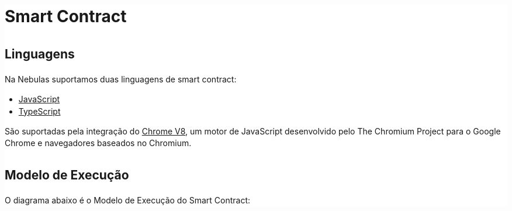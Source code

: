 # Smart Contract

## Linguagens 

Na Nebulas suportamos duas linguagens de smart contract:

* [JavaScript](https://en.wikipedia.org/wiki/JavaScript)
* [TypeScript](https://en.wikipedia.org/wiki/TypeScript)

São suportadas pela integração do [Chrome V8](https://developers.google.com/v8/), um motor de JavaScript desenvolvido pelo The Chromium Project para o Google Chrome e navegadores baseados no Chromium.

## Modelo de Execução

O diagrama abaixo é o Modelo de Execução do Smart Contract:
